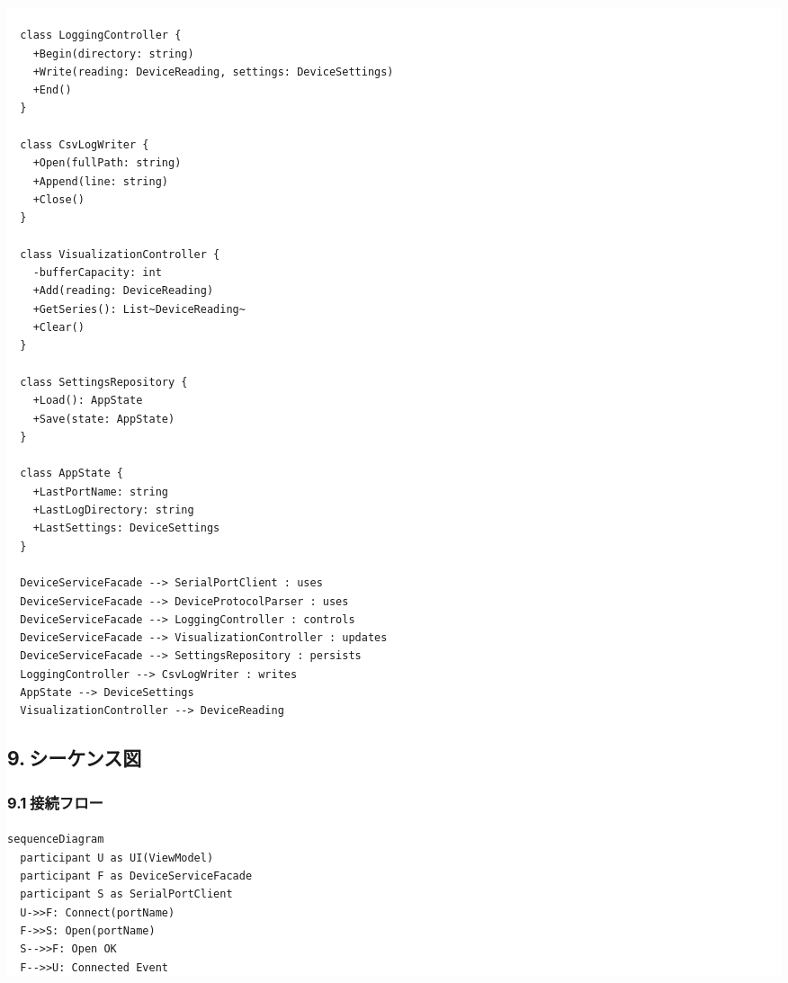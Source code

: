 ```mermaid

  class LoggingController {
    +Begin(directory: string)
    +Write(reading: DeviceReading, settings: DeviceSettings)
    +End()
  }

  class CsvLogWriter {
    +Open(fullPath: string)
    +Append(line: string)
    +Close()
  }

  class VisualizationController {
    -bufferCapacity: int
    +Add(reading: DeviceReading)
    +GetSeries(): List~DeviceReading~
    +Clear()
  }

  class SettingsRepository {
    +Load(): AppState
    +Save(state: AppState)
  }

  class AppState {
    +LastPortName: string
    +LastLogDirectory: string
    +LastSettings: DeviceSettings
  }

  DeviceServiceFacade --> SerialPortClient : uses
  DeviceServiceFacade --> DeviceProtocolParser : uses
  DeviceServiceFacade --> LoggingController : controls
  DeviceServiceFacade --> VisualizationController : updates
  DeviceServiceFacade --> SettingsRepository : persists
  LoggingController --> CsvLogWriter : writes
  AppState --> DeviceSettings
  VisualizationController --> DeviceReading
```

## 9. シーケンス図
### 9.1 接続フロー
```mermaid
sequenceDiagram
  participant U as UI(ViewModel)
  participant F as DeviceServiceFacade
  participant S as SerialPortClient
  U->>F: Connect(portName)
  F->>S: Open(portName)
  S-->>F: Open OK
  F-->>U: Connected Event
```
